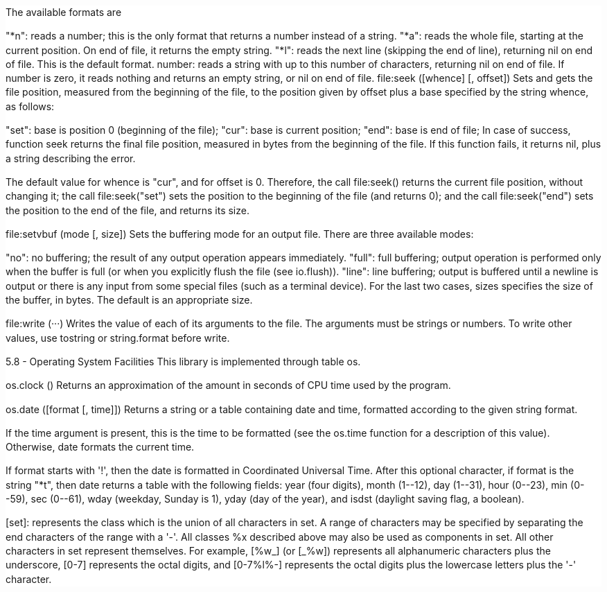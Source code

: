 The available formats are

"*n": reads a number; this is the only format that returns a number instead of a string.
"*a": reads the whole file, starting at the current position. On end of file, it returns the empty string.
"*l": reads the next line (skipping the end of line), returning nil on end of file. This is the default format.
number: reads a string with up to this number of characters, returning nil on end of file. If number is zero, it reads nothing and returns an empty string, or nil on end of file.
file:seek ([whence] [, offset])
Sets and gets the file position, measured from the beginning of the file, to the position given by offset plus a base specified by the string whence, as follows:

"set": base is position 0 (beginning of the file);
"cur": base is current position;
"end": base is end of file;
In case of success, function seek returns the final file position, measured in bytes from the beginning of the file. If this function fails, it returns nil, plus a string describing the error.

The default value for whence is "cur", and for offset is 0. Therefore, the call file:seek() returns the current file position, without changing it; the call file:seek("set") sets the position to the beginning of the file (and returns 0); and the call file:seek("end") sets the position to the end of the file, and returns its size.

file:setvbuf (mode [, size])
Sets the buffering mode for an output file. There are three available modes:

"no": no buffering; the result of any output operation appears immediately.
"full": full buffering; output operation is performed only when the buffer is full (or when you explicitly flush the file (see io.flush)).
"line": line buffering; output is buffered until a newline is output or there is any input from some special files (such as a terminal device).
For the last two cases, sizes specifies the size of the buffer, in bytes. The default is an appropriate size.

file:write (···)
Writes the value of each of its arguments to the file. The arguments must be strings or numbers. To write other values, use tostring or string.format before write.

5.8 - Operating System Facilities
This library is implemented through table os.

os.clock ()
Returns an approximation of the amount in seconds of CPU time used by the program.

os.date ([format [, time]])
Returns a string or a table containing date and time, formatted according to the given string format.

If the time argument is present, this is the time to be formatted (see the os.time function for a description of this value). Otherwise, date formats the current time.

If format starts with '!', then the date is formatted in Coordinated Universal Time. After this optional character, if format is the string "*t", then date returns a table with the following fields: year (four digits), month (1--12), day (1--31), hour (0--23), min (0--59), sec (0--61), wday (weekday, Sunday is 1), yday (day of the year), and isdst (daylight saving flag, a boolean).


[set]: represents the class which is the union of all characters in set. A range of characters may be specified by separating the end characters of the range with a '-'. All classes %x described above may also be used as components in set. All other characters in set represent themselves. For example, [%w_] (or [_%w]) represents all alphanumeric characters plus the underscore, [0-7] represents the octal digits, and [0-7%l%-] represents the octal digits plus the lowercase letters plus the '-' character.
[^set]: represents the complement of set, where set is interpreted as above.